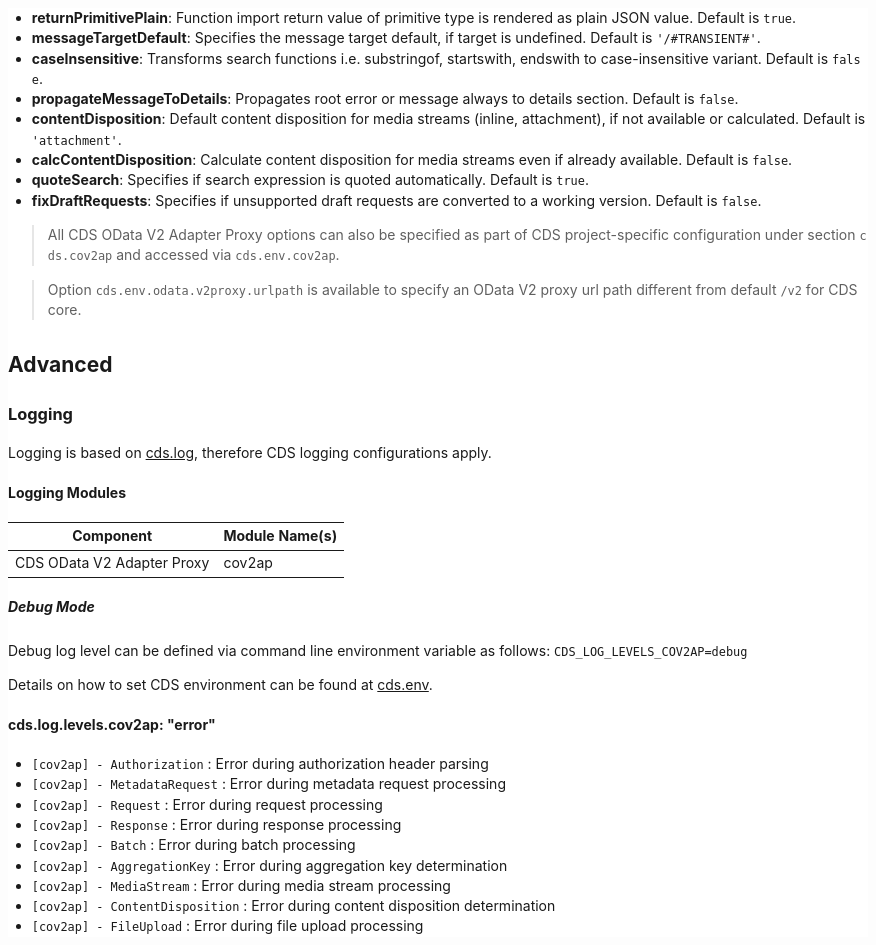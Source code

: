 - **returnPrimitivePlain**: Function import return value of primitive type is rendered as plain JSON value. Default is `true`.
- **messageTargetDefault**: Specifies the message target default, if target is undefined. Default is `'/#TRANSIENT#'`.
- **caseInsensitive**: Transforms search functions i.e. substringof, startswith, endswith to case-insensitive variant. Default is `false`.
- **propagateMessageToDetails**: Propagates root error or message always to details section. Default is `false`.
- **contentDisposition**: Default content disposition for media streams (inline, attachment), if not available or calculated. Default is `'attachment'`.
- **calcContentDisposition**: Calculate content disposition for media streams even if already available. Default is `false`.
- **quoteSearch**: Specifies if search expression is quoted automatically. Default is `true`.
- **fixDraftRequests**: Specifies if unsupported draft requests are converted to a working version. Default is `false`.

> All CDS OData V2 Adapter Proxy options can also be specified as part of CDS project-specific configuration
> under section `cds.cov2ap` and accessed via `cds.env.cov2ap`.

> Option `cds.env.odata.v2proxy.urlpath` is available to specify an OData V2 proxy url path
> different from default `/v2` for CDS core.

## Advanced

### Logging

Logging is based on [cds.log](https://cap.cloud.sap/docs/node.js/cds-log), therefore CDS logging configurations apply.

#### Logging Modules

| Component                  | Module Name(s) |
| -------------------------- | -------------- |
| CDS OData V2 Adapter Proxy | cov2ap         |

##### Debug Mode

Debug log level can be defined via command line environment variable as follows: `CDS_LOG_LEVELS_COV2AP=debug`

Details on how to set CDS environment can be found at [cds.env](https://cap.cloud.sap/docs/node.js/cds-env).

#### cds.log.levels.cov2ap: "error"

- `[cov2ap] - Authorization` : Error during authorization header parsing
- `[cov2ap] - MetadataRequest` : Error during metadata request processing
- `[cov2ap] - Request` : Error during request processing
- `[cov2ap] - Response` : Error during response processing
- `[cov2ap] - Batch` : Error during batch processing
- `[cov2ap] - AggregationKey` : Error during aggregation key determination
- `[cov2ap] - MediaStream` : Error during media stream processing
- `[cov2ap] - ContentDisposition` : Error during content disposition determination
- `[cov2ap] - FileUpload` : Error during file upload processing
